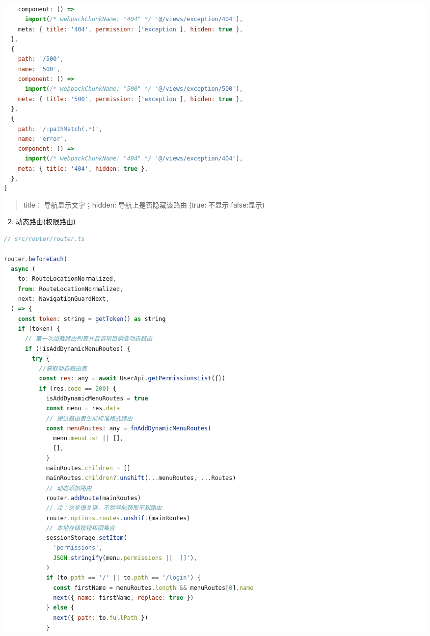 ```js
    component: () =>
      import(/* webpackChunkName: "404" */ '@/views/exception/404'),
    meta: { title: '404', permission: ['exception'], hidden: true },
  },
  {
    path: '/500',
    name: '500',
    component: () =>
      import(/* webpackChunkName: "500" */ '@/views/exception/500'),
    meta: { title: '500', permission: ['exception'], hidden: true },
  },
  {
    path: '/:pathMatch(.*)',
    name: 'error',
    component: () =>
      import(/* webpackChunkName: "404" */ '@/views/exception/404'),
    meta: { title: '404', hidden: true },
  },
]
```
> title： 导航显示文字；hidden: 导航上是否隐藏该路由 (true: 不显示 false:显示)
2. 动态路由(权限路由)

```js
// src/router/router.ts

router.beforeEach(
  async (
    to: RouteLocationNormalized,
    from: RouteLocationNormalized,
    next: NavigationGuardNext,
  ) => {
    const token: string = getToken() as string
    if (token) {
      // 第一次加载路由列表并且该项目需要动态路由
      if (!isAddDynamicMenuRoutes) {
        try {
          //获取动态路由表
          const res: any = await UserApi.getPermissionsList({})
          if (res.code == 200) {
            isAddDynamicMenuRoutes = true
            const menu = res.data
            // 通过路由表生成标准格式路由
            const menuRoutes: any = fnAddDynamicMenuRoutes(
              menu.menuList || [],
              [],
            )
            mainRoutes.children = []
            mainRoutes.children?.unshift(...menuRoutes, ...Routes)
            // 动态添加路由
            router.addRoute(mainRoutes)
            // 注：这步很关键，不然导航获取不到路由
            router.options.routes.unshift(mainRoutes)
            // 本地存储按钮权限集合
            sessionStorage.setItem(
              'permissions',
              JSON.stringify(menu.permissions || '[]'),
            )
            if (to.path == '/' || to.path == '/login') {
              const firstName = menuRoutes.length && menuRoutes[0].name
              next({ name: firstName, replace: true })
            } else {
              next({ path: to.fullPath })
            }
```